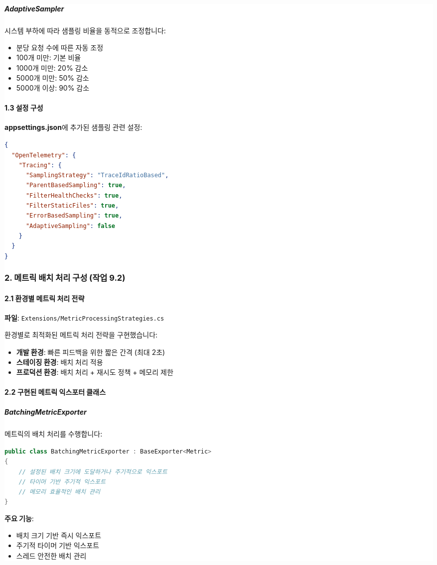 ##### AdaptiveSampler
시스템 부하에 따라 샘플링 비율을 동적으로 조정합니다:
- 분당 요청 수에 따른 자동 조정
- 100개 미만: 기본 비율
- 1000개 미만: 20% 감소
- 5000개 미만: 50% 감소
- 5000개 이상: 90% 감소

#### 1.3 설정 구성

**appsettings.json**에 추가된 샘플링 관련 설정:

```json
{
  "OpenTelemetry": {
    "Tracing": {
      "SamplingStrategy": "TraceIdRatioBased",
      "ParentBasedSampling": true,
      "FilterHealthChecks": true,
      "FilterStaticFiles": true,
      "ErrorBasedSampling": true,
      "AdaptiveSampling": false
    }
  }
}
```

### 2. 메트릭 배치 처리 구성 (작업 9.2)

#### 2.1 환경별 메트릭 처리 전략

**파일**: `Extensions/MetricProcessingStrategies.cs`

환경별로 최적화된 메트릭 처리 전략을 구현했습니다:

- **개발 환경**: 빠른 피드백을 위한 짧은 간격 (최대 2초)
- **스테이징 환경**: 배치 처리 적용
- **프로덕션 환경**: 배치 처리 + 재시도 정책 + 메모리 제한

#### 2.2 구현된 메트릭 익스포터 클래스

##### BatchingMetricExporter
메트릭의 배치 처리를 수행합니다:

```csharp
public class BatchingMetricExporter : BaseExporter<Metric>
{
    // 설정된 배치 크기에 도달하거나 주기적으로 익스포트
    // 타이머 기반 주기적 익스포트
    // 메모리 효율적인 배치 관리
}
```

**주요 기능**:
- 배치 크기 기반 즉시 익스포트
- 주기적 타이머 기반 익스포트
- 스레드 안전한 배치 관리
